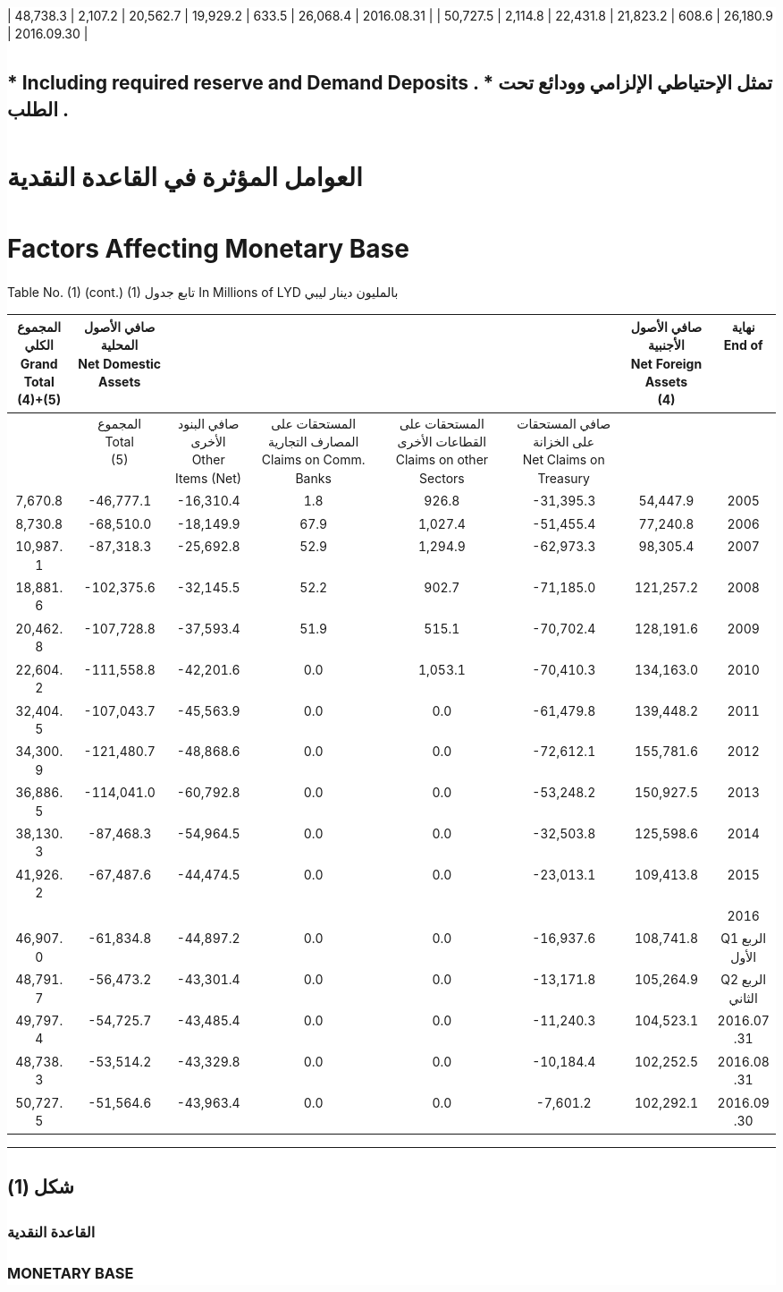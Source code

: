 | 48,738.3 | 2,107.2 | 20,562.7 | 19,929.2 | 633.5 | 26,068.4 | 2016.08.31 |
| 50,727.5 | 2,114.8 | 22,431.8 | 21,823.2 | 608.6 | 26,180.9 | 2016.09.30 |

\* Including required reserve and Demand Deposits .                                                                    * تمثل الإحتياطي الإلزامي وودائع تحت الطلب .
---
# العوامل المؤثرة في القاعدة النقدية
# Factors Affecting Monetary Base

Table No. (1) (cont.)                                                                 (1) تابع جدول
In Millions of LYD                                                                 بالمليون دينار ليبي

| المجموع الكلي<br>Grand Total<br>(4)+(5) | صافي الأصول المحلية<br>Net Domestic Assets |||||  صافي الأصول الأجنبية<br>Net Foreign Assets<br>(4) | نهاية<br>End of |
|:---:|:---:|:---:|:---:|:---:|:---:|:---:|:---:|
|| المجموع<br>Total<br>(5) | صافي البنود الأخرى<br>Other Items (Net) | المستحقات على المصارف التجارية<br>Claims on Comm. Banks | المستحقات على القطاعات الأخرى<br>Claims on other Sectors | صافي المستحقات على الخزانة<br>Net Claims on Treasury ||
| 7,670.8 | -46,777.1 | -16,310.4 | 1.8 | 926.8 | -31,395.3 | 54,447.9 | 2005 |
| 8,730.8 | -68,510.0 | -18,149.9 | 67.9 | 1,027.4 | -51,455.4 | 77,240.8 | 2006 |
| 10,987.1 | -87,318.3 | -25,692.8 | 52.9 | 1,294.9 | -62,973.3 | 98,305.4 | 2007 |
| 18,881.6 | -102,375.6 | -32,145.5 | 52.2 | 902.7 | -71,185.0 | 121,257.2 | 2008 |
| 20,462.8 | -107,728.8 | -37,593.4 | 51.9 | 515.1 | -70,702.4 | 128,191.6 | 2009 |
| 22,604.2 | -111,558.8 | -42,201.6 | 0.0 | 1,053.1 | -70,410.3 | 134,163.0 | 2010 |
| 32,404.5 | -107,043.7 | -45,563.9 | 0.0 | 0.0 | -61,479.8 | 139,448.2 | 2011 |
| 34,300.9 | -121,480.7 | -48,868.6 | 0.0 | 0.0 | -72,612.1 | 155,781.6 | 2012 |
| 36,886.5 | -114,041.0 | -60,792.8 | 0.0 | 0.0 | -53,248.2 | 150,927.5 | 2013 |
| 38,130.3 | -87,468.3 | -54,964.5 | 0.0 | 0.0 | -32,503.8 | 125,598.6 | 2014 |
| 41,926.2 | -67,487.6 | -44,474.5 | 0.0 | 0.0 | -23,013.1 | 109,413.8 | 2015 |
|||||||  | 2016 |
| 46,907.0 | -61,834.8 | -44,897.2 | 0.0 | 0.0 | -16,937.6 | 108,741.8 | Q1 الربع الأول |
| 48,791.7 | -56,473.2 | -43,301.4 | 0.0 | 0.0 | -13,171.8 | 105,264.9 | Q2 الربع الثاني |
| 49,797.4 | -54,725.7 | -43,485.4 | 0.0 | 0.0 | -11,240.3 | 104,523.1 | 2016.07.31 |
| 48,738.3 | -53,514.2 | -43,329.8 | 0.0 | 0.0 | -10,184.4 | 102,252.5 | 2016.08.31 |
| 50,727.5 | -51,564.6 | -43,963.4 | 0.0 | 0.0 | -7,601.2 | 102,292.1 | 2016.09.30 |
---
## شكل (1)
### القاعدة النقدية
### MONETARY BASE
